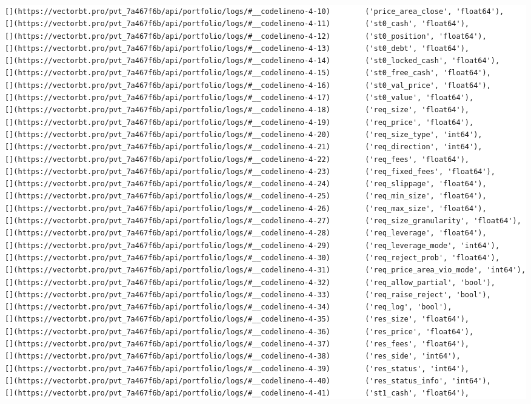     [](https://vectorbt.pro/pvt_7a467f6b/api/portfolio/logs/#__codelineno-4-10)        ('price_area_close', 'float64'),
    [](https://vectorbt.pro/pvt_7a467f6b/api/portfolio/logs/#__codelineno-4-11)        ('st0_cash', 'float64'),
    [](https://vectorbt.pro/pvt_7a467f6b/api/portfolio/logs/#__codelineno-4-12)        ('st0_position', 'float64'),
    [](https://vectorbt.pro/pvt_7a467f6b/api/portfolio/logs/#__codelineno-4-13)        ('st0_debt', 'float64'),
    [](https://vectorbt.pro/pvt_7a467f6b/api/portfolio/logs/#__codelineno-4-14)        ('st0_locked_cash', 'float64'),
    [](https://vectorbt.pro/pvt_7a467f6b/api/portfolio/logs/#__codelineno-4-15)        ('st0_free_cash', 'float64'),
    [](https://vectorbt.pro/pvt_7a467f6b/api/portfolio/logs/#__codelineno-4-16)        ('st0_val_price', 'float64'),
    [](https://vectorbt.pro/pvt_7a467f6b/api/portfolio/logs/#__codelineno-4-17)        ('st0_value', 'float64'),
    [](https://vectorbt.pro/pvt_7a467f6b/api/portfolio/logs/#__codelineno-4-18)        ('req_size', 'float64'),
    [](https://vectorbt.pro/pvt_7a467f6b/api/portfolio/logs/#__codelineno-4-19)        ('req_price', 'float64'),
    [](https://vectorbt.pro/pvt_7a467f6b/api/portfolio/logs/#__codelineno-4-20)        ('req_size_type', 'int64'),
    [](https://vectorbt.pro/pvt_7a467f6b/api/portfolio/logs/#__codelineno-4-21)        ('req_direction', 'int64'),
    [](https://vectorbt.pro/pvt_7a467f6b/api/portfolio/logs/#__codelineno-4-22)        ('req_fees', 'float64'),
    [](https://vectorbt.pro/pvt_7a467f6b/api/portfolio/logs/#__codelineno-4-23)        ('req_fixed_fees', 'float64'),
    [](https://vectorbt.pro/pvt_7a467f6b/api/portfolio/logs/#__codelineno-4-24)        ('req_slippage', 'float64'),
    [](https://vectorbt.pro/pvt_7a467f6b/api/portfolio/logs/#__codelineno-4-25)        ('req_min_size', 'float64'),
    [](https://vectorbt.pro/pvt_7a467f6b/api/portfolio/logs/#__codelineno-4-26)        ('req_max_size', 'float64'),
    [](https://vectorbt.pro/pvt_7a467f6b/api/portfolio/logs/#__codelineno-4-27)        ('req_size_granularity', 'float64'),
    [](https://vectorbt.pro/pvt_7a467f6b/api/portfolio/logs/#__codelineno-4-28)        ('req_leverage', 'float64'),
    [](https://vectorbt.pro/pvt_7a467f6b/api/portfolio/logs/#__codelineno-4-29)        ('req_leverage_mode', 'int64'),
    [](https://vectorbt.pro/pvt_7a467f6b/api/portfolio/logs/#__codelineno-4-30)        ('req_reject_prob', 'float64'),
    [](https://vectorbt.pro/pvt_7a467f6b/api/portfolio/logs/#__codelineno-4-31)        ('req_price_area_vio_mode', 'int64'),
    [](https://vectorbt.pro/pvt_7a467f6b/api/portfolio/logs/#__codelineno-4-32)        ('req_allow_partial', 'bool'),
    [](https://vectorbt.pro/pvt_7a467f6b/api/portfolio/logs/#__codelineno-4-33)        ('req_raise_reject', 'bool'),
    [](https://vectorbt.pro/pvt_7a467f6b/api/portfolio/logs/#__codelineno-4-34)        ('req_log', 'bool'),
    [](https://vectorbt.pro/pvt_7a467f6b/api/portfolio/logs/#__codelineno-4-35)        ('res_size', 'float64'),
    [](https://vectorbt.pro/pvt_7a467f6b/api/portfolio/logs/#__codelineno-4-36)        ('res_price', 'float64'),
    [](https://vectorbt.pro/pvt_7a467f6b/api/portfolio/logs/#__codelineno-4-37)        ('res_fees', 'float64'),
    [](https://vectorbt.pro/pvt_7a467f6b/api/portfolio/logs/#__codelineno-4-38)        ('res_side', 'int64'),
    [](https://vectorbt.pro/pvt_7a467f6b/api/portfolio/logs/#__codelineno-4-39)        ('res_status', 'int64'),
    [](https://vectorbt.pro/pvt_7a467f6b/api/portfolio/logs/#__codelineno-4-40)        ('res_status_info', 'int64'),
    [](https://vectorbt.pro/pvt_7a467f6b/api/portfolio/logs/#__codelineno-4-41)        ('st1_cash', 'float64'),
